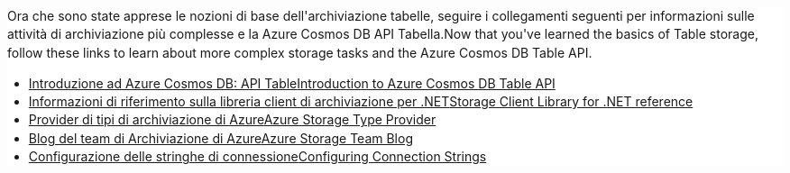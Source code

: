 <span data-ttu-id="cf2b6-214">Ora che sono state apprese le nozioni di base dell'archiviazione tabelle, seguire i collegamenti seguenti per informazioni sulle attività di archiviazione più complesse e la Azure Cosmos DB API Tabella.</span><span class="sxs-lookup"><span data-stu-id="cf2b6-214">Now that you've learned the basics of Table storage, follow these links to learn about more complex storage tasks and the Azure Cosmos DB Table API.</span></span>

- [<span data-ttu-id="cf2b6-215">Introduzione ad Azure Cosmos DB: API Table</span><span class="sxs-lookup"><span data-stu-id="cf2b6-215">Introduction to Azure Cosmos DB Table API</span></span>](https://docs.microsoft.com/azure/cosmos-db/table-introduction)
- [<span data-ttu-id="cf2b6-216">Informazioni di riferimento sulla libreria client di archiviazione per .NET</span><span class="sxs-lookup"><span data-stu-id="cf2b6-216">Storage Client Library for .NET reference</span></span>](https://docs.microsoft.com/dotnet/api/overview/azure/storage)
- [<span data-ttu-id="cf2b6-217">Provider di tipi di archiviazione di Azure</span><span class="sxs-lookup"><span data-stu-id="cf2b6-217">Azure Storage Type Provider</span></span>](https://fsprojects.github.io/AzureStorageTypeProvider/)
- [<span data-ttu-id="cf2b6-218">Blog del team di Archiviazione di Azure</span><span class="sxs-lookup"><span data-stu-id="cf2b6-218">Azure Storage Team Blog</span></span>](https://docs.microsoft.com/archive/blogs/windowsazurestorage/)
- [<span data-ttu-id="cf2b6-219">Configurazione delle stringhe di connessione</span><span class="sxs-lookup"><span data-stu-id="cf2b6-219">Configuring Connection Strings</span></span>](https://docs.microsoft.com/azure/storage/common/storage-configure-connection-string)
